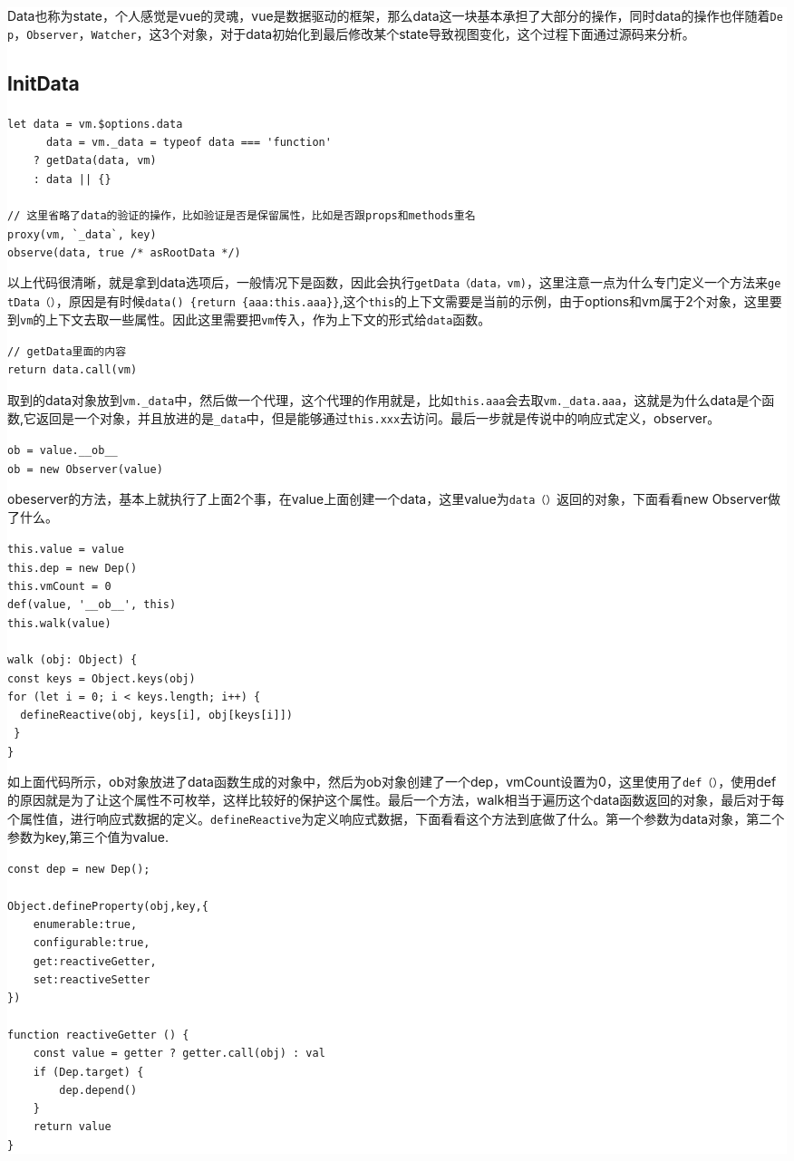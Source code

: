 Data也称为state，个人感觉是vue的灵魂，vue是数据驱动的框架，那么data这一块基本承担了大部分的操作，同时data的操作也伴随着`Dep`，`Observer`，`Watcher`，这3个对象，对于data初始化到最后修改某个state导致视图变化，这个过程下面通过源码来分析。
## InitData ##

    let data = vm.$options.data
	      data = vm._data = typeof data === 'function'
	    ? getData(data, vm)
	    : data || {}

    // 这里省略了data的验证的操作，比如验证是否是保留属性，比如是否跟props和methods重名
    proxy(vm, `_data`, key)
    observe(data, true /* asRootData */)

以上代码很清晰，就是拿到data选项后，一般情况下是函数，因此会执行`getData（data，vm)`，这里注意一点为什么专门定义一个方法来`getData（）`，原因是有时候`data() {return {aaa:this.aaa}}`,这个`this`的上下文需要是当前的示例，由于options和vm属于2个对象，这里要到`vm`的上下文去取一些属性。因此这里需要把`vm`传入，作为上下文的形式给`data`函数。

    // getData里面的内容
    return data.call(vm)

取到的data对象放到`vm._data`中，然后做一个代理，这个代理的作用就是，比如`this.aaa`会去取`vm._data.aaa`，这就是为什么data是个函数,它返回是一个对象，并且放进的是`_data`中，但是能够通过`this.xxx`去访问。最后一步就是传说中的响应式定义，observer。
    
    ob = value.__ob__
    ob = new Observer(value)

obeserver的方法，基本上就执行了上面2个事，在value上面创建一个data，这里value为`data（）`返回的对象，下面看看new Observer做了什么。

    this.value = value
    this.dep = new Dep()
    this.vmCount = 0  
    def(value, '__ob__', this)
    this.walk(value)

    walk (obj: Object) {
    const keys = Object.keys(obj)
    for (let i = 0; i < keys.length; i++) {
      defineReactive(obj, keys[i], obj[keys[i]])
     }
    }

如上面代码所示，ob对象放进了data函数生成的对象中，然后为ob对象创建了一个dep，vmCount设置为0，这里使用了`def（）`，使用def的原因就是为了让这个属性不可枚举，这样比较好的保护这个属性。最后一个方法，walk相当于遍历这个data函数返回的对象，最后对于每个属性值，进行响应式数据的定义。`defineReactive`为定义响应式数据，下面看看这个方法到底做了什么。第一个参数为data对象，第二个参数为key,第三个值为value.

    const dep = new Dep();
    
    Object.defineProperty(obj,key,{
	    enumerable:true,
	    configurable:true,
	    get:reactiveGetter,
	    set:reactiveSetter
    })
    
    function reactiveGetter () { 
    	const value = getter ? getter.call(obj) : val
    	if (Dep.target) { 
    		dep.depend()
    	}
    	return value
    }
    
